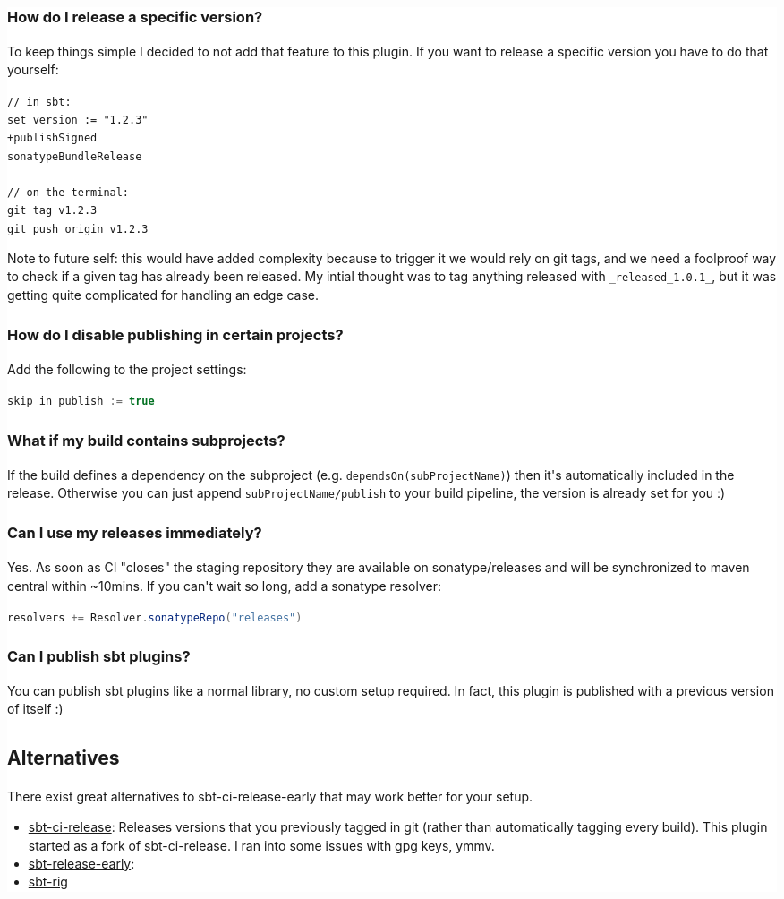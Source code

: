 ### How do I release a specific version? 
To keep things simple I decided to not add that feature to this plugin. 
If you want to release a specific version you have to do that yourself:

```
// in sbt:
set version := "1.2.3"
+publishSigned
sonatypeBundleRelease

// on the terminal:
git tag v1.2.3
git push origin v1.2.3
```
Note to future self: this would have added complexity because to trigger it we would rely on git tags, and we need a foolproof way to check if a given tag has already been released. My intial thought was to tag anything released with `_released_1.0.1_`, but it was getting quite complicated for handling an edge case. 

### How do I disable publishing in certain projects?

Add the following to the project settings:

```scala
skip in publish := true
```

### What if my build contains subprojects?
If the build defines a dependency on the subproject (e.g. `dependsOn(subProjectName)`) then it's automatically included in the release. 
Otherwise you can just append `subProjectName/publish` to your build pipeline, the version is already set for you :)

### Can I use my releases immediately?

Yes. As soon as CI "closes" the staging repository they are available on sonatype/releases and will be synchronized to maven central within ~10mins. If you can't wait so long, add a sonatype resolver:

```scala
resolvers += Resolver.sonatypeRepo("releases")
```

### Can I publish sbt plugins?

You can publish sbt plugins like a normal library, no custom setup required.
In fact, this plugin is published with a previous version of itself :)

## Alternatives

There exist great alternatives to sbt-ci-release-early that may work better for your setup.

- [sbt-ci-release](https://github.com/olafurpg/sbt-ci-release):
  Releases versions that you previously tagged in git (rather than automatically tagging every build).
  This plugin started as a fork of sbt-ci-release. I ran into [some issues](https://github.com/olafurpg/sbt-ci-release/issues/13) with gpg keys, ymmv. 
- [sbt-release-early](https://github.com/scalacenter/sbt-release-early):
- [sbt-rig](https://github.com/Verizon/sbt-rig)

